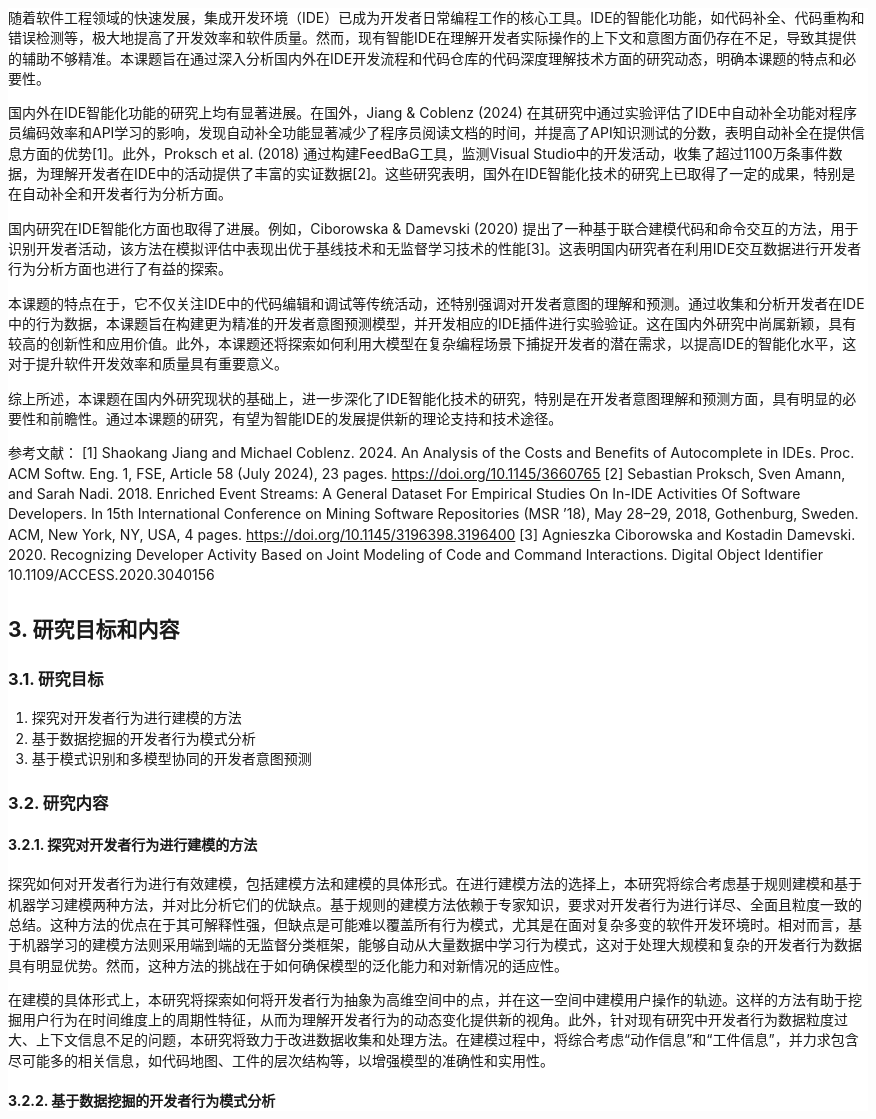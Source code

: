 随着软件工程领域的快速发展，集成开发环境（IDE）已成为开发者日常编程工作的核心工具。IDE的智能化功能，如代码补全、代码重构和错误检测等，极大地提高了开发效率和软件质量。然而，现有智能IDE在理解开发者实际操作的上下文和意图方面仍存在不足，导致其提供的辅助不够精准。本课题旨在通过深入分析国内外在IDE开发流程和代码仓库的代码深度理解技术方面的研究动态，明确本课题的特点和必要性。

国内外在IDE智能化功能的研究上均有显著进展。在国外，Jiang & Coblenz (2024) 在其研究中通过实验评估了IDE中自动补全功能对程序员编码效率和API学习的影响，发现自动补全功能显著减少了程序员阅读文档的时间，并提高了API知识测试的分数，表明自动补全在提供信息方面的优势[1]。此外，Proksch et al. (2018) 通过构建FeedBaG工具，监测Visual Studio中的开发活动，收集了超过1100万条事件数据，为理解开发者在IDE中的活动提供了丰富的实证数据[2]。这些研究表明，国外在IDE智能化技术的研究上已取得了一定的成果，特别是在自动补全和开发者行为分析方面。

国内研究在IDE智能化方面也取得了进展。例如，Ciborowska & Damevski (2020) 提出了一种基于联合建模代码和命令交互的方法，用于识别开发者活动，该方法在模拟评估中表现出优于基线技术和无监督学习技术的性能[3]。这表明国内研究者在利用IDE交互数据进行开发者行为分析方面也进行了有益的探索。

本课题的特点在于，它不仅关注IDE中的代码编辑和调试等传统活动，还特别强调对开发者意图的理解和预测。通过收集和分析开发者在IDE中的行为数据，本课题旨在构建更为精准的开发者意图预测模型，并开发相应的IDE插件进行实验验证。这在国内外研究中尚属新颖，具有较高的创新性和应用价值。此外，本课题还将探索如何利用大模型在复杂编程场景下捕捉开发者的潜在需求，以提高IDE的智能化水平，这对于提升软件开发效率和质量具有重要意义。

综上所述，本课题在国内外研究现状的基础上，进一步深化了IDE智能化技术的研究，特别是在开发者意图理解和预测方面，具有明显的必要性和前瞻性。通过本课题的研究，有望为智能IDE的发展提供新的理论支持和技术途径。

参考文献：
[1] Shaokang Jiang and Michael Coblenz. 2024. An Analysis of the Costs and Benefits of Autocomplete in IDEs. Proc. ACM Softw. Eng. 1, FSE, Article 58 (July 2024), 23 pages. https://doi.org/10.1145/3660765
[2] Sebastian Proksch, Sven Amann, and Sarah Nadi. 2018. Enriched Event Streams: A General Dataset For Empirical Studies On In-IDE Activities Of Software Developers. In 15th International Conference on Mining Software Repositories (MSR ’18), May 28–29, 2018, Gothenburg, Sweden. ACM, New York, NY, USA, 4 pages. https://doi.org/10.1145/3196398.3196400
[3] Agnieszka Ciborowska and Kostadin Damevski. 2020. Recognizing Developer Activity Based on Joint Modeling of Code and Command Interactions. Digital Object Identifier 10.1109/ACCESS.2020.3040156

## 3. 研究目标和内容
### 3.1. 研究目标
1. 探究对开发者行为进行建模的方法
1. 基于数据挖掘的开发者行为模式分析
2. 基于模式识别和多模型协同的开发者意图预测




### 3.2. 研究内容



#### 3.2.1. 探究对开发者行为进行建模的方法

探究如何对开发者行为进行有效建模，包括建模方法和建模的具体形式。在进行建模方法的选择上，本研究将综合考虑基于规则建模和基于机器学习建模两种方法，并对比分析它们的优缺点。基于规则的建模方法依赖于专家知识，要求对开发者行为进行详尽、全面且粒度一致的总结。这种方法的优点在于其可解释性强，但缺点是可能难以覆盖所有行为模式，尤其是在面对复杂多变的软件开发环境时。相对而言，基于机器学习的建模方法则采用端到端的无监督分类框架，能够自动从大量数据中学习行为模式，这对于处理大规模和复杂的开发者行为数据具有明显优势。然而，这种方法的挑战在于如何确保模型的泛化能力和对新情况的适应性。

在建模的具体形式上，本研究将探索如何将开发者行为抽象为高维空间中的点，并在这一空间中建模用户操作的轨迹。这样的方法有助于挖掘用户行为在时间维度上的周期性特征，从而为理解开发者行为的动态变化提供新的视角。此外，针对现有研究中开发者行为数据粒度过大、上下文信息不足的问题，本研究将致力于改进数据收集和处理方法。在建模过程中，将综合考虑“动作信息”和“工件信息”，并力求包含尽可能多的相关信息，如代码地图、工件的层次结构等，以增强模型的准确性和实用性。



#### 3.2.2. 基于数据挖掘的开发者行为模式分析
